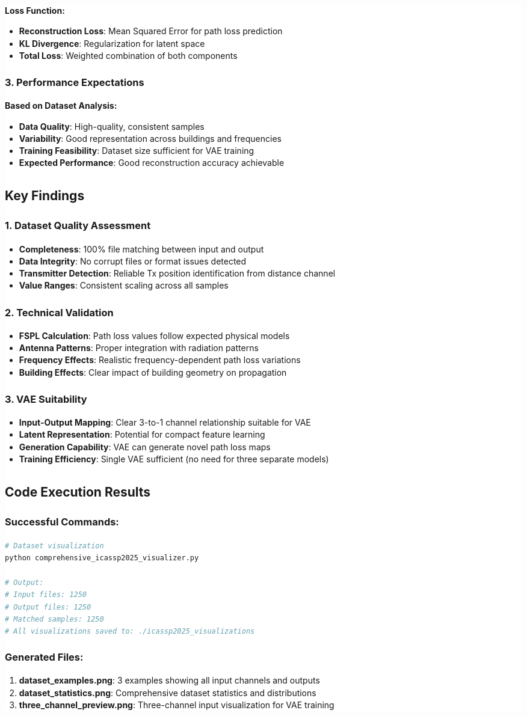 **Loss Function:**
- **Reconstruction Loss**: Mean Squared Error for path loss prediction
- **KL Divergence**: Regularization for latent space
- **Total Loss**: Weighted combination of both components

### 3. Performance Expectations

**Based on Dataset Analysis:**
- **Data Quality**: High-quality, consistent samples
- **Variability**: Good representation across buildings and frequencies
- **Training Feasibility**: Dataset size sufficient for VAE training
- **Expected Performance**: Good reconstruction accuracy achievable

## Key Findings

### 1. Dataset Quality Assessment
- **Completeness**: 100% file matching between input and output
- **Data Integrity**: No corrupt files or format issues detected
- **Transmitter Detection**: Reliable Tx position identification from distance channel
- **Value Ranges**: Consistent scaling across all samples

### 2. Technical Validation
- **FSPL Calculation**: Path loss values follow expected physical models
- **Antenna Patterns**: Proper integration with radiation patterns
- **Frequency Effects**: Realistic frequency-dependent path loss variations
- **Building Effects**: Clear impact of building geometry on propagation

### 3. VAE Suitability
- **Input-Output Mapping**: Clear 3-to-1 channel relationship suitable for VAE
- **Latent Representation**: Potential for compact feature learning
- **Generation Capability**: VAE can generate novel path loss maps
- **Training Efficiency**: Single VAE sufficient (no need for three separate models)

## Code Execution Results

### Successful Commands:
```bash
# Dataset visualization
python comprehensive_icassp2025_visualizer.py

# Output:
# Input files: 1250
# Output files: 1250
# Matched samples: 1250
# All visualizations saved to: ./icassp2025_visualizations
```

### Generated Files:
1. **dataset_examples.png**: 3 examples showing all input channels and outputs
2. **dataset_statistics.png**: Comprehensive dataset statistics and distributions
3. **three_channel_preview.png**: Three-channel input visualization for VAE training
